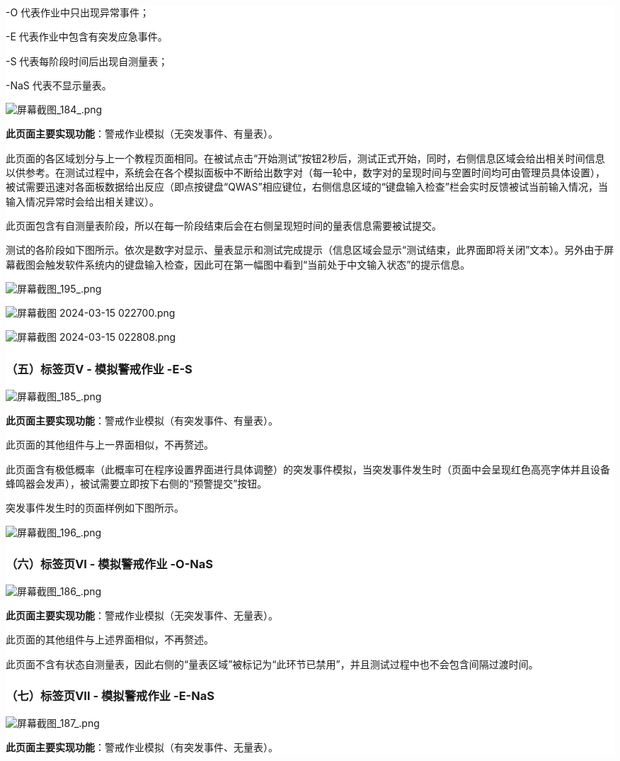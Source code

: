 -O 代表作业中只出现异常事件；

-E 代表作业中包含有突发应急事件。

-S 代表每阶段时间后出现自测量表；

-NaS 代表不显示量表。

![屏幕截图_184_.png](https://s2.loli.net/2024/03/15/djLrpAsHtmgySlN.png)

**此页面主要实现功能**：警戒作业模拟（无突发事件、有量表）。

此页面的各区域划分与上一个教程页面相同。在被试点击“开始测试”按钮2秒后，测试正式开始，同时，右侧信息区域会给出相关时间信息以供参考。在测试过程中，系统会在各个模拟面板中不断给出数字对（每一轮中，数字对的呈现时间与空置时间均可由管理员具体设置），被试需要迅速对各面板数据给出反应（即点按键盘“QWAS”相应键位，右侧信息区域的“键盘输入检查”栏会实时反馈被试当前输入情况，当输入情况异常时会给出相关建议）。

此页面包含有自测量表阶段，所以在每一阶段结束后会在右侧呈现短时间的量表信息需要被试提交。

测试的各阶段如下图所示。依次是数字对显示、量表显示和测试完成提示（信息区域会显示“测试结束，此界面即将关闭”文本）。另外由于屏幕截图会触发软件系统内的键盘输入检查，因此可在第一幅图中看到“当前处于中文输入状态”的提示信息。

![屏幕截图_195_.png](https://s2.loli.net/2024/03/15/gjLWoPKnCtV9ls2.png)

![屏幕截图 2024-03-15 022700.png](https://s2.loli.net/2024/03/15/q398CGDEbrwTVyk.png)

![屏幕截图 2024-03-15 022808.png](https://s2.loli.net/2024/03/15/fny2vTGbzORJWj7.png)

### （五）标签页V - 模拟警戒作业 -E-S

![屏幕截图_185_.png](https://s2.loli.net/2024/03/15/P2RSA57dwLz3OsB.png)

**此页面主要实现功能**：警戒作业模拟（有突发事件、有量表）。

此页面的其他组件与上一界面相似，不再赘述。

此页面含有极低概率（此概率可在程序设置界面进行具体调整）的突发事件模拟，当突发事件发生时（页面中会呈现红色高亮字体并且设备蜂鸣器会发声），被试需要立即按下右侧的“预警提交”按钮。

突发事件发生时的页面样例如下图所示。

![屏幕截图_196_.png](https://s2.loli.net/2024/03/15/MpW4fTmVPKxEn52.png)

### （六）标签页VI - 模拟警戒作业 -O-NaS

![屏幕截图_186_.png](https://s2.loli.net/2024/03/15/Mw2gLQXcBpxzAPT.png)

**此页面主要实现功能**：警戒作业模拟（无突发事件、无量表）。

此页面的其他组件与上述界面相似，不再赘述。

此页面不含有状态自测量表，因此右侧的“量表区域”被标记为“此环节已禁用”，并且测试过程中也不会包含间隔过渡时间。

### （七）标签页VII - 模拟警戒作业 -E-NaS

![屏幕截图_187_.png](https://s2.loli.net/2024/03/15/4n6EbfQTBsMj2W3.png)

**此页面主要实现功能**：警戒作业模拟（有突发事件、无量表）。
